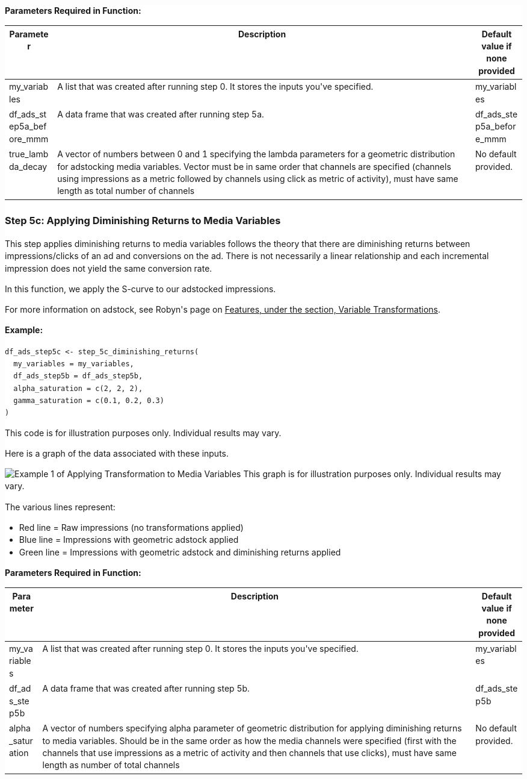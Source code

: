 **Parameters Required in Function:**

| Parameter                | Description                                                                                                                                                                                                                                                                                                                                   | Default value if none provided |
|--------------------------|-----------------------------------------------------------------------------------------------------------------------------------------------------------------------------------------------------------------------------------------------------------------------------------------------------------------------------------------------|--------------------------------|
| my_variables             | A list that was created after running step 0. It stores the inputs you've specified.                                                                                                                                                                                                                                                          | my_variables                   |
| df_ads_step5a_before_mmm | A data frame that was created after running step 5a.                                                                                                                                                                                                                                                                                          | df_ads_step5a_before_mmm       |
| true_lambda_decay        | A vector of numbers between 0 and 1 specifying the lambda parameters for a geometric distribution for adstocking media variables. Vector must be in same order that channels are specified (channels using impressions as a metric followed by channels using click as metric of activity), must have same length as total number of channels | No default provided.           |


### Step 5c: Applying Diminishing Returns to Media Variables

This step applies diminishing returns to media variables follows the theory that there are diminishing returns between impressions/clicks of an ad and conversions on the ad. There is not necessarily a linear relationship and each incremental impression does not yield the same conversion rate.

In this function, we apply the S-curve to our adstocked impressions.

For more information on adstock, see Robyn's page on [Features, under the section, Variable Transformations](https://facebookexperimental.github.io/Robyn/docs/features).

**Example:**

```
df_ads_step5c <- step_5c_diminishing_returns(
  my_variables = my_variables,
  df_ads_step5b = df_ads_step5b,
  alpha_saturation = c(2, 2, 2),
  gamma_saturation = c(0.1, 0.2, 0.3)
)
```
This code is for illustration purposes only. Individual results may vary.

Here is a graph of the data associated with these inputs.

![Example 1 of Applying Transformation to Media Variables](./step5_ex1.png)
This graph is for illustration purposes only. Individual results may vary.

The various lines represent:
- Red line = Raw impressions (no transformations applied)
- Blue line = Impressions with geometric adstock applied
- Green line = Impressions with geometric adstock and diminishing returns applied


**Parameters Required in Function:**

| Parameter        | Description                                                                                                                                                                                                                                                                                                                                                                                                            | Default value if none provided |
|------------------|------------------------------------------------------------------------------------------------------------------------------------------------------------------------------------------------------------------------------------------------------------------------------------------------------------------------------------------------------------------------------------------------------------------------|--------------------------------|
| my_variables     | A list that was created after running step 0. It stores the inputs you've specified.                                                                                                                                                                                                                                                                                                                                   | my_variables                   |
| df_ads_step5b    | A data frame that was created after running step 5b.                                                                                                                                                                                                                                                                                                                                                                   | df_ads_step5b                  |
| alpha_saturation | A vector of numbers specifying alpha parameter of geometric distribution for applying diminishing returns to media variables. Should be in the same order as how the media channels were specified (first with the channels that use impressions as a metric of activity and then channels that use clicks), must have same length as number of total channels                                                         | No default provided.           |